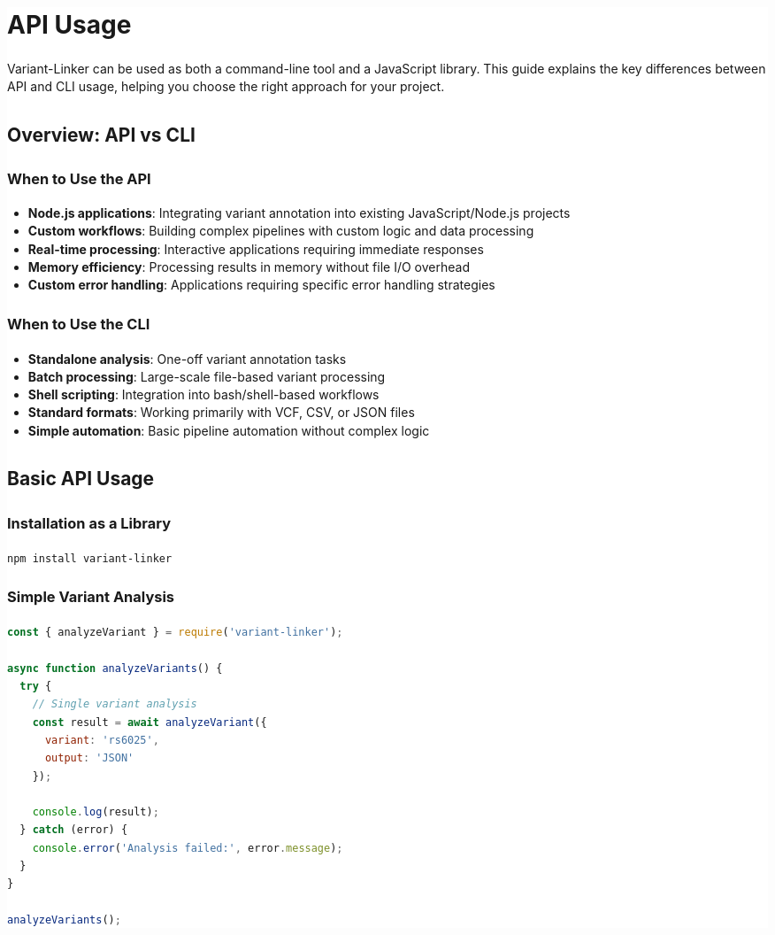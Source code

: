 # API Usage

Variant-Linker can be used as both a command-line tool and a JavaScript library. This guide explains the key differences between API and CLI usage, helping you choose the right approach for your project.

## Overview: API vs CLI

### When to Use the API
- **Node.js applications**: Integrating variant annotation into existing JavaScript/Node.js projects
- **Custom workflows**: Building complex pipelines with custom logic and data processing
- **Real-time processing**: Interactive applications requiring immediate responses
- **Memory efficiency**: Processing results in memory without file I/O overhead
- **Custom error handling**: Applications requiring specific error handling strategies

### When to Use the CLI
- **Standalone analysis**: One-off variant annotation tasks
- **Batch processing**: Large-scale file-based variant processing
- **Shell scripting**: Integration into bash/shell-based workflows
- **Standard formats**: Working primarily with VCF, CSV, or JSON files
- **Simple automation**: Basic pipeline automation without complex logic

## Basic API Usage

### Installation as a Library

```bash
npm install variant-linker
```

### Simple Variant Analysis

```javascript
const { analyzeVariant } = require('variant-linker');

async function analyzeVariants() {
  try {
    // Single variant analysis
    const result = await analyzeVariant({
      variant: 'rs6025',
      output: 'JSON'
    });
    
    console.log(result);
  } catch (error) {
    console.error('Analysis failed:', error.message);
  }
}

analyzeVariants();
```
